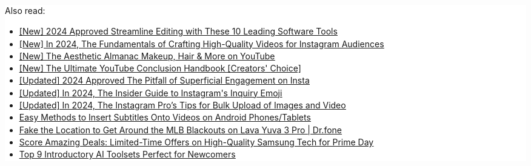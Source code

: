<ins class="adsbygoogle"
     style="display:block"
     data-ad-client="ca-pub-7571918770474297"
     data-ad-slot="8358498916"
     data-ad-format="auto"
     data-full-width-responsive="true"></ins>

<span class="atpl-alsoreadstyle">Also read:</span>
<div><ul>
<li><a href="https://instagram-clips.techidaily.com/new-2024-approved-streamline-editing-with-these-10-leading-software-tools/"><u>[New] 2024 Approved Streamline Editing with These 10 Leading Software Tools</u></a></li>
<li><a href="https://instagram-clips.techidaily.com/new-in-2024-the-fundamentals-of-crafting-high-quality-videos-for-instagram-audiences/"><u>[New] In 2024, The Fundamentals of Crafting High-Quality Videos for Instagram Audiences</u></a></li>
<li><a href="https://facebook-video-share.techidaily.com/new-the-aesthetic-almanac-makeup-hair-and-more-on-youtube/"><u>[New] The Aesthetic Almanac Makeup, Hair & More on YouTube</u></a></li>
<li><a href="https://facebook-record-videos.techidaily.com/new-the-ultimate-youtube-conclusion-handbook-creators-choice/"><u>[New] The Ultimate YouTube Conclusion Handbook [Creators' Choice]</u></a></li>
<li><a href="https://instagram-clips.techidaily.com/updated-2024-approved-the-pitfall-of-superficial-engagement-on-insta/"><u>[Updated] 2024 Approved The Pitfall of Superficial Engagement on Insta</u></a></li>
<li><a href="https://instagram-clips.techidaily.com/updated-in-2024-the-insider-guide-to-instagrams-inquiry-emoji/"><u>[Updated] In 2024, The Insider Guide to Instagram's Inquiry Emoji</u></a></li>
<li><a href="https://instagram-clips.techidaily.com/updated-in-2024-the-instagram-pros-tips-for-bulk-upload-of-images-and-video/"><u>[Updated] In 2024, The Instagram Pro’s Tips for Bulk Upload of Images and Video</u></a></li>
<li><a href="https://hardware-tips.techidaily.com/easy-methods-to-insert-subtitles-onto-videos-on-android-phonestablets/"><u>Easy Methods to Insert Subtitles Onto Videos on Android Phones/Tablets</u></a></li>
<li><a href="https://fake-location.techidaily.com/fake-the-location-to-get-around-the-mlb-blackouts-on-lava-yuva-3-pro-drfone-by-drfone-virtual-android/"><u>Fake the Location to Get Around the MLB Blackouts on Lava Yuva 3 Pro | Dr.fone</u></a></li>
<li><a href="https://buynow-info.techidaily.com/score-amazing-deals-limited-time-offers-on-high-quality-samsung-tech-for-prime-day/"><u>Score Amazing Deals: Limited-Time Offers on High-Quality Samsung Tech for Prime Day</u></a></li>
<li><a href="https://tech-revival.techidaily.com/top-9-introductory-ai-toolsets-perfect-for-newcomers/"><u>Top 9 Introductory AI Toolsets Perfect for Newcomers</u></a></li>
</ul></div>

